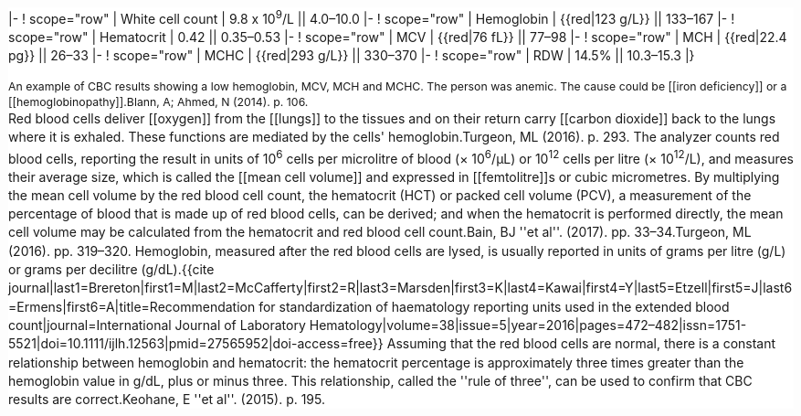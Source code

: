 |-
! scope="row" | White cell count
| 9.8 x 10<sup>9</sup>/L || 4.0–10.0
|-
! scope="row" | Hemoglobin
| {{red|123 g/L}} || 133–167
|-
! scope="row" | Hematocrit
| 0.42 || 0.35–0.53
|-
! scope="row" | MCV
| {{red|76 fL}} || 77–98
|-
! scope="row" | MCH
| {{red|22.4 pg}} || 26–33
|-
! scope="row" | MCHC
| {{red|293 g/L}} || 330–370
|-
! scope="row" | RDW
| 14.5% || 10.3–15.3
|}
<div style="font-size:88%; line-height:1.4em; margin-top:0.3em;">An example of CBC results showing a low hemoglobin, MCV, MCH and MCHC. The person was anemic. The cause could be [[iron deficiency]] or a [[hemoglobinopathy]].<ref>Blann, A; Ahmed, N (2014). p. 106.</ref></div>
</div>
Red blood cells deliver [[oxygen]] from the [[lungs]] to the tissues and on their return carry [[carbon dioxide]] back to the lungs where it is exhaled. These functions are mediated by the cells' hemoglobin.<ref>Turgeon, ML (2016). p. 293.</ref> The analyzer counts red blood cells, reporting the result in units of 10<sup>6</sup> cells per microlitre of blood (× 10<sup>6</sup>/μL) or 10<sup>12</sup> cells per litre (× 10<sup>12</sup>/L), and measures their average size, which is called the [[mean cell volume]] and expressed in [[femtolitre]]s or cubic micrometres.<ref name="LTO-C"/> By multiplying the mean cell volume by the red blood cell count, the hematocrit (HCT) or packed cell volume (PCV), a measurement of the percentage of blood that is made up of red blood cells, can be derived;<ref name="wintrobe-hct"/> and when the hematocrit is performed directly, the mean cell volume may be calculated from the hematocrit and red blood cell count.<ref>Bain, BJ ''et al''. (2017). pp. 33–34.</ref><ref>Turgeon, ML (2016). pp. 319–320.</ref> Hemoglobin, measured after the red blood cells are lysed, is usually reported in units of grams per litre (g/L) or grams per decilitre (g/dL).<ref name="BreretonMcCafferty2016">{{cite journal|last1=Brereton|first1=M|last2=McCafferty|first2=R|last3=Marsden|first3=K|last4=Kawai|first4=Y|last5=Etzell|first5=J|last6=Ermens|first6=A|title=Recommendation for standardization of haematology reporting units used in the extended blood count|journal=International Journal of Laboratory Hematology|volume=38|issue=5|year=2016|pages=472–482|issn=1751-5521|doi=10.1111/ijlh.12563|pmid=27565952|doi-access=free}}</ref> Assuming that the red blood cells are normal, there is a constant relationship between hemoglobin and hematocrit: the hematocrit percentage is approximately three times greater than the hemoglobin value in g/dL, plus or minus three. This relationship, called the ''rule of three'', can be used to confirm that CBC results are correct.<ref>Keohane, E ''et al''. (2015). p. 195.</ref>

